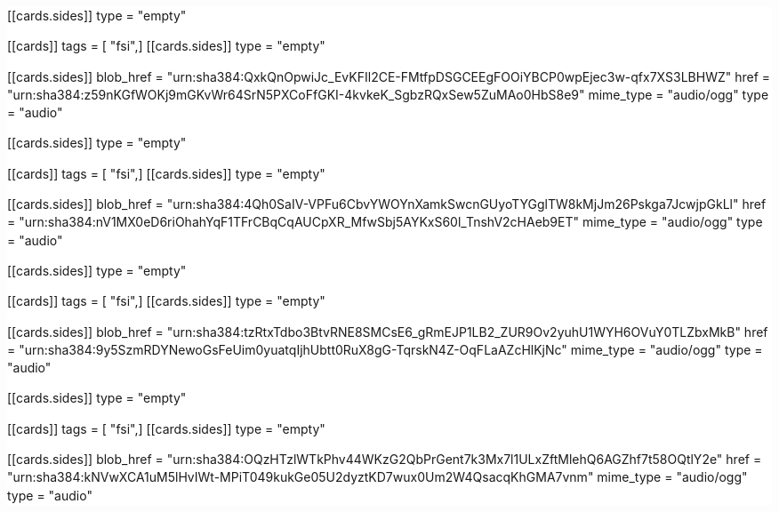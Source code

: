 [[cards.sides]]
type = "empty"


[[cards]]
tags = [ "fsi",]
[[cards.sides]]
type = "empty"

[[cards.sides]]
blob_href = "urn:sha384:QxkQnOpwiJc_EvKFIl2CE-FMtfpDSGCEEgFOOiYBCP0wpEjec3w-qfx7XS3LBHWZ"
href = "urn:sha384:z59nKGfWOKj9mGKvWr64SrN5PXCoFfGKI-4kvkeK_SgbzRQxSew5ZuMAo0HbS8e9"
mime_type = "audio/ogg"
type = "audio"

[[cards.sides]]
type = "empty"


[[cards]]
tags = [ "fsi",]
[[cards.sides]]
type = "empty"

[[cards.sides]]
blob_href = "urn:sha384:4Qh0SaIV-VPFu6CbvYWOYnXamkSwcnGUyoTYGglTW8kMjJm26Pskga7JcwjpGkLl"
href = "urn:sha384:nV1MX0eD6riOhahYqF1TFrCBqCqAUCpXR_MfwSbj5AYKxS60l_TnshV2cHAeb9ET"
mime_type = "audio/ogg"
type = "audio"

[[cards.sides]]
type = "empty"


[[cards]]
tags = [ "fsi",]
[[cards.sides]]
type = "empty"

[[cards.sides]]
blob_href = "urn:sha384:tzRtxTdbo3BtvRNE8SMCsE6_gRmEJP1LB2_ZUR9Ov2yuhU1WYH6OVuY0TLZbxMkB"
href = "urn:sha384:9y5SzmRDYNewoGsFeUim0yuatqIjhUbtt0RuX8gG-TqrskN4Z-OqFLaAZcHlKjNc"
mime_type = "audio/ogg"
type = "audio"

[[cards.sides]]
type = "empty"


[[cards]]
tags = [ "fsi",]
[[cards.sides]]
type = "empty"

[[cards.sides]]
blob_href = "urn:sha384:OQzHTzlWTkPhv44WKzG2QbPrGent7k3Mx7l1ULxZftMlehQ6AGZhf7t58OQtlY2e"
href = "urn:sha384:kNVwXCA1uM5lHvIWt-MPiT049kukGe05U2dyztKD7wux0Um2W4QsacqKhGMA7vnm"
mime_type = "audio/ogg"
type = "audio"
